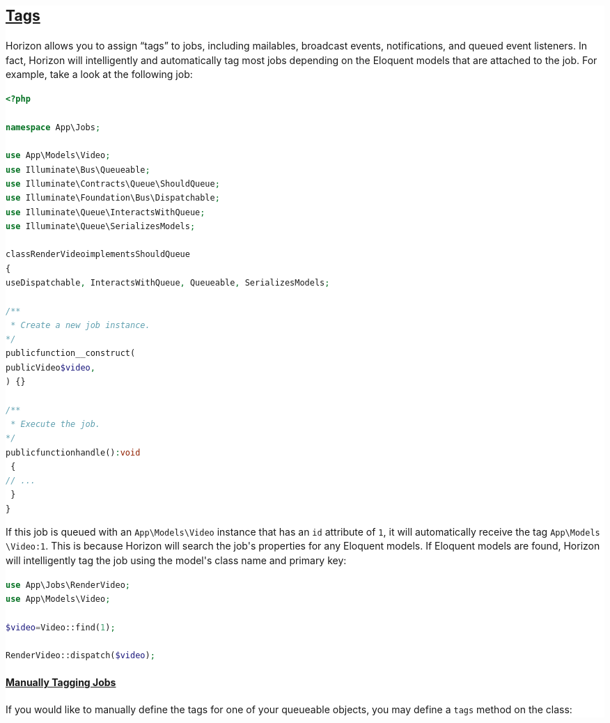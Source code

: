 ## [Tags](#tags)
Horizon allows you to assign “tags” to jobs, including mailables, broadcast events, notifications, and queued event listeners. In fact, Horizon will intelligently and automatically tag most jobs depending on the Eloquent models that are attached to the job. For example, take a look at the following job:

```php	
<?php
 
namespace App\Jobs;
 
use App\Models\Video;
use Illuminate\Bus\Queueable;
use Illuminate\Contracts\Queue\ShouldQueue;
use Illuminate\Foundation\Bus\Dispatchable;
use Illuminate\Queue\InteractsWithQueue;
use Illuminate\Queue\SerializesModels;
 
classRenderVideoimplementsShouldQueue
{
useDispatchable, InteractsWithQueue, Queueable, SerializesModels;
 
/**
 * Create a new job instance.
*/
publicfunction__construct(
publicVideo$video,
) {}
 
/**
 * Execute the job.
*/
publicfunctionhandle():void
 {
// ...
 }
}
```
If this job is queued with an `App\Models\Video` instance that has an `id` attribute of `1`, it will automatically receive the tag `App\Models\Video:1`. This is because Horizon will search the job's properties for any Eloquent models. If Eloquent models are found, Horizon will intelligently tag the job using the model's class name and primary key:

```php	
use App\Jobs\RenderVideo;
use App\Models\Video;
 
$video=Video::find(1);
 
RenderVideo::dispatch($video);
```
#### [Manually Tagging Jobs](#manually-tagging-jobs)
If you would like to manually define the tags for one of your queueable objects, you may define a `tags` method on the class:
